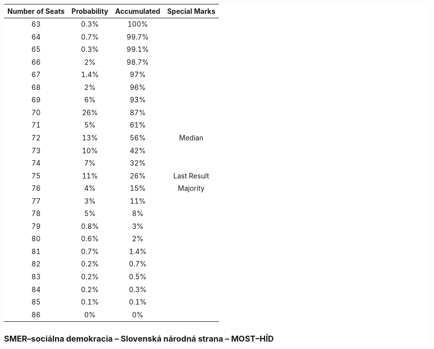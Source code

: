 | Number of Seats | Probability | Accumulated | Special Marks |
|:---------------:|:-----------:|:-----------:|:-------------:|
| 63 | 0.3% | 100% |  |
| 64 | 0.7% | 99.7% |  |
| 65 | 0.3% | 99.1% |  |
| 66 | 2% | 98.7% |  |
| 67 | 1.4% | 97% |  |
| 68 | 2% | 96% |  |
| 69 | 6% | 93% |  |
| 70 | 26% | 87% |  |
| 71 | 5% | 61% |  |
| 72 | 13% | 56% | Median |
| 73 | 10% | 42% |  |
| 74 | 7% | 32% |  |
| 75 | 11% | 26% | Last Result |
| 76 | 4% | 15% | Majority |
| 77 | 3% | 11% |  |
| 78 | 5% | 8% |  |
| 79 | 0.8% | 3% |  |
| 80 | 0.6% | 2% |  |
| 81 | 0.7% | 1.4% |  |
| 82 | 0.2% | 0.7% |  |
| 83 | 0.2% | 0.5% |  |
| 84 | 0.2% | 0.3% |  |
| 85 | 0.1% | 0.1% |  |
| 86 | 0% | 0% |  |

### SMER–sociálna demokracia – Slovenská národná strana – MOST–HÍD
